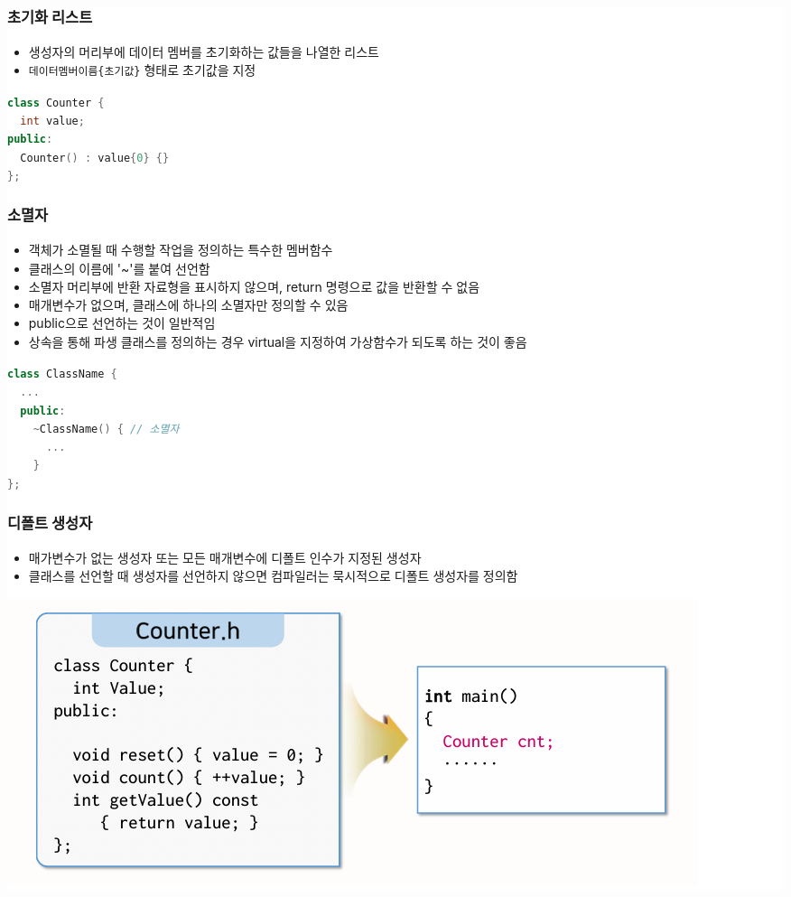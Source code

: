### 초기화 리스트

- 생성자의 머리부에 데이터 멤버를 초기화하는 값들을 나열한 리스트
- `데이터멤버이름{초기값}` 형태로 초기값을 지정

```cpp
class Counter {
  int value;
public:
  Counter() : value{0} {}
};
```

### 소멸자

- 객체가 소멸될 때 수행할 작업을 정의하는 특수한 멤버함수
- 클래스의 이름에 '~'를 붙여 선언함
- 소멸자 머리부에 반환 자료형을 표시하지 않으며, return 명령으로 값을 반환할 수 없음
- 매개변수가 없으며, 클래스에 하나의 소멸자만 정의할 수 있음
- public으로 선언하는 것이 일반적임
- 상속을 통해 파생 클래스를 정의하는 경우 virtual을 지정하여 가상함수가 되도록 하는 것이 좋음

```cpp
class ClassName {
  ...
  public:
    ~ClassName() { // 소멸자
      ...
    }
};
```

### 디폴트 생성자

- 매가변수가 없는 생성자 또는 모든 매개변수에 디폴트 인수가 지정된 생성자
- 클래스를 선언할 때 생성자를 선언하지 않으면 컴파일러는 묵시적으로 디폴트 생성자를 정의함

<img src="/assets/img/blog/2024-10-13-cpp-class_03.png">
